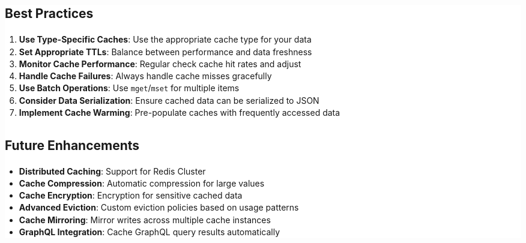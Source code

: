 ## Best Practices

1. **Use Type-Specific Caches**: Use the appropriate cache type for your data
2. **Set Appropriate TTLs**: Balance between performance and data freshness
3. **Monitor Cache Performance**: Regular check cache hit rates and adjust
4. **Handle Cache Failures**: Always handle cache misses gracefully
5. **Use Batch Operations**: Use `mget`/`mset` for multiple items
6. **Consider Data Serialization**: Ensure cached data can be serialized to JSON
7. **Implement Cache Warming**: Pre-populate caches with frequently accessed data

## Future Enhancements

- **Distributed Caching**: Support for Redis Cluster
- **Cache Compression**: Automatic compression for large values  
- **Cache Encryption**: Encryption for sensitive cached data
- **Advanced Eviction**: Custom eviction policies based on usage patterns
- **Cache Mirroring**: Mirror writes across multiple cache instances
- **GraphQL Integration**: Cache GraphQL query results automatically